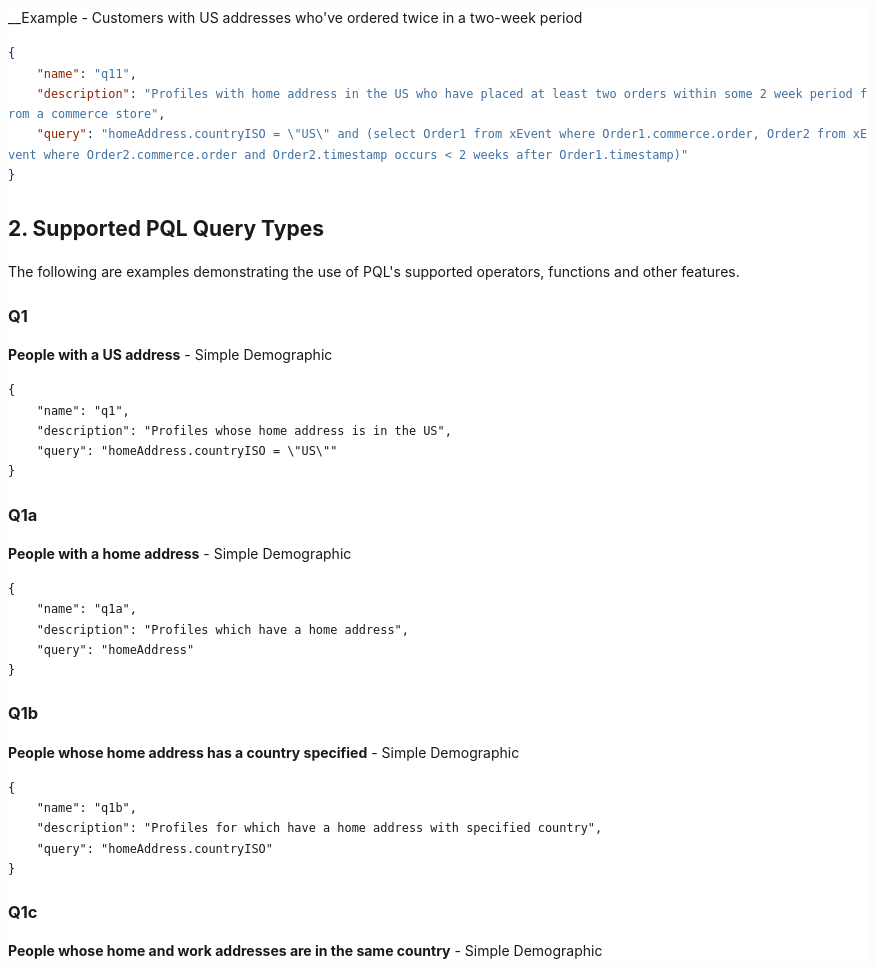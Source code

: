 __Example - Customers with US addresses who've ordered twice in a two-week period

```json
{ 
    "name": "q11",
    "description": "Profiles with home address in the US who have placed at least two orders within some 2 week period from a commerce store",
    "query": "homeAddress.countryISO = \"US\" and (select Order1 from xEvent where Order1.commerce.order, Order2 from xEvent where Order2.commerce.order and Order2.timestamp occurs < 2 weeks after Order1.timestamp)" 
}
```


## 2. Supported PQL Query Types

The following are examples demonstrating the use of PQL's supported operators, functions and other features.

### Q1 
__People with a US address__ - Simple Demographic

```
{                             
    "name": "q1",
    "description": "Profiles whose home address is in the US",
    "query": "homeAddress.countryISO = \"US\"" 
}
```

### Q1a
__People with a home address__ - Simple Demographic

```
{ 
    "name": "q1a",
    "description": "Profiles which have a home address",
    "query": "homeAddress" 
}
```

### Q1b 
__People whose home address has a country specified__ - Simple Demographic

```
{ 
    "name": "q1b",
    "description": "Profiles for which have a home address with specified country",
    "query": "homeAddress.countryISO" 
}
```

### Q1c 
__People whose home and work addresses are in the same country__ - Simple Demographic
